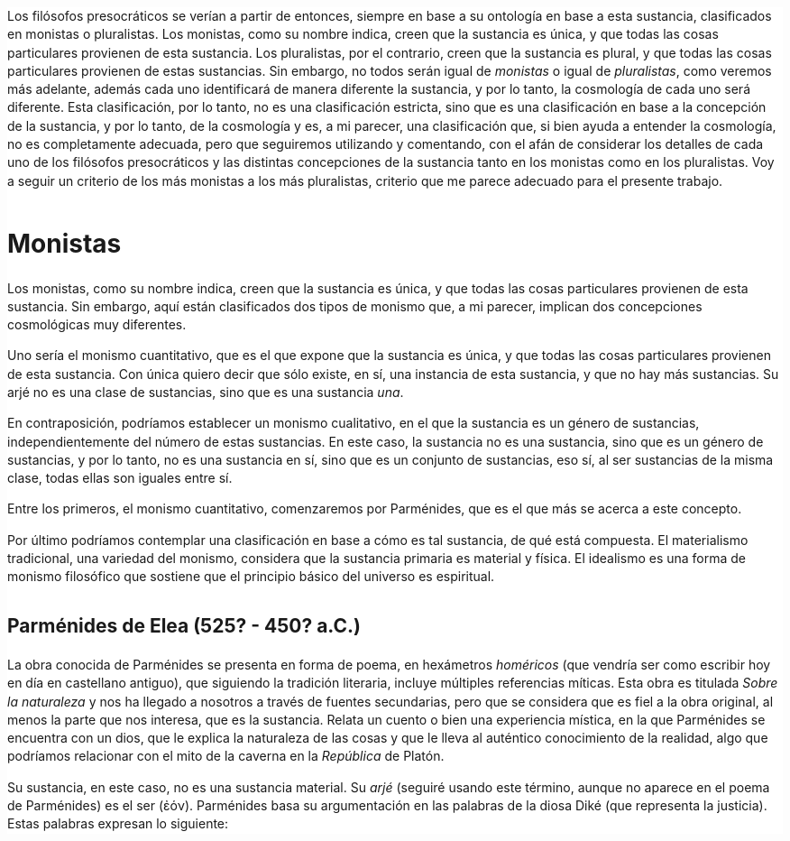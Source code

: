 Los filósofos presocráticos se verían a partir de entonces, siempre en base a su ontología en base a esta sustancia, clasificados en monistas o pluralistas. Los monistas, como su nombre indica, creen que la sustancia es única, y que todas las cosas particulares provienen de esta sustancia. Los pluralistas, por el contrario, creen que la sustancia es plural, y que todas las cosas particulares provienen de estas sustancias. Sin embargo, no todos serán igual de *monistas* o igual de *pluralistas*, como veremos más adelante, además cada uno identificará de manera diferente la sustancia, y por lo tanto, la cosmología de cada uno será diferente. Esta clasificación, por lo tanto, no es una clasificación estricta, sino que es una clasificación en base a la concepción de la sustancia, y por lo tanto, de la cosmología y es, a mi parecer, una clasificación que, si bien ayuda a entender la cosmología, no es completamente adecuada, pero que seguiremos utilizando y comentando, con el afán de considerar los detalles de cada uno de los filósofos presocráticos y las distintas concepciones de la sustancia tanto en los monistas como en los pluralistas. Voy a seguir un criterio de los más monistas a los más pluralistas, criterio que me parece adecuado para el presente trabajo.

# Monistas

Los monistas, como su nombre indica, creen que la sustancia es única, y que todas las cosas particulares provienen de esta sustancia.  Sin embargo, aquí están clasificados dos tipos de monismo que, a mi parecer, implican dos concepciones cosmológicas muy diferentes. 

Uno sería el monismo cuantitativo, que es el que expone que la sustancia es única, y que todas las cosas particulares provienen de esta sustancia. Con única quiero decir que sólo existe, en sí, una instancia de esta sustancia, y que no hay más sustancias. Su arjé no es una clase de sustancias, sino que es una sustancia *una*.

En contraposición, podríamos establecer un monismo cualitativo, en el que la sustancia es un género de sustancias, independientemente del número de estas sustancias. En este caso, la sustancia no es una sustancia, sino que es un género de sustancias, y por lo tanto, no es una sustancia en sí, sino que es un conjunto de sustancias, eso sí, al ser sustancias de la misma clase, todas ellas son iguales entre sí.

Entre los primeros, el monismo cuantitativo, comenzaremos por Parménides, que es el que más se acerca a este concepto. 

Por último podríamos contemplar una clasificación en base a cómo es tal sustancia, de qué está compuesta. El materialismo tradicional, una variedad del monismo, considera que la sustancia primaria es material y física. El idealismo es una forma de monismo filosófico que sostiene que el principio básico del universo es espiritual.

## Parménides de Elea (525? - 450? a.C.)

La obra conocida de Parménides se presenta en forma de poema, en hexámetros *homéricos* (que vendría ser como escribir hoy en día en castellano antiguo), que siguiendo la tradición literaria, incluye múltiples referencias míticas. Esta obra es titulada *Sobre la naturaleza* y nos ha llegado a nosotros a través de fuentes secundarias, pero que se considera que es fiel a la obra original, al menos la parte que nos interesa, que es la sustancia. Relata un cuento o bien una experiencia mística, en la que Parménides se encuentra con un dios, que le explica la naturaleza de las cosas y que le lleva al auténtico conocimiento de la realidad, algo que podríamos relacionar con el mito de la caverna en la *República* de Platón.

Su sustancia, en este caso, no es una sustancia material. Su *arjé* (seguiré usando este término, aunque no aparece en el poema de Parménides) es el ser (ἐόν). Parménides basa su argumentación en las palabras de la diosa Diké (que representa la justicia). Estas palabras expresan lo siguiente:
